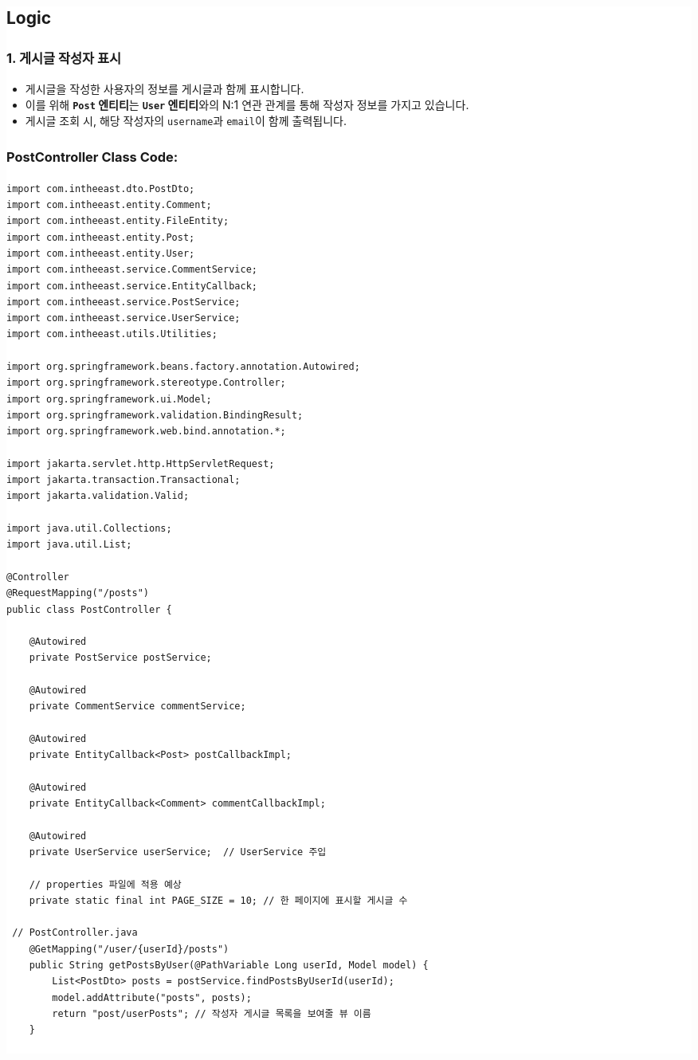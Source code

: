 ## Logic
### 1. 게시글 작성자 표시
- 게시글을 작성한 사용자의 정보를 게시글과 함께 표시합니다.
- 이를 위해 **`Post` 엔티티**는 **`User` 엔티티**와의 N:1 연관 관계를 통해 작성자 정보를 가지고 있습니다.
- 게시글 조회 시, 해당 작성자의 `username`과 `email`이 함께 출력됩니다.
### PostController Class Code:
```
import com.intheeast.dto.PostDto;
import com.intheeast.entity.Comment;
import com.intheeast.entity.FileEntity;
import com.intheeast.entity.Post;
import com.intheeast.entity.User;
import com.intheeast.service.CommentService;
import com.intheeast.service.EntityCallback;
import com.intheeast.service.PostService;
import com.intheeast.service.UserService;
import com.intheeast.utils.Utilities;

import org.springframework.beans.factory.annotation.Autowired;
import org.springframework.stereotype.Controller;
import org.springframework.ui.Model;
import org.springframework.validation.BindingResult;
import org.springframework.web.bind.annotation.*;

import jakarta.servlet.http.HttpServletRequest;
import jakarta.transaction.Transactional;
import jakarta.validation.Valid;

import java.util.Collections;
import java.util.List;

@Controller
@RequestMapping("/posts")
public class PostController {

    @Autowired
    private PostService postService;

    @Autowired
    private CommentService commentService;

    @Autowired
    private EntityCallback<Post> postCallbackImpl;

    @Autowired
    private EntityCallback<Comment> commentCallbackImpl;
    
    @Autowired
    private UserService userService;  // UserService 주입
    
    // properties 파일에 적용 예상
    private static final int PAGE_SIZE = 10; // 한 페이지에 표시할 게시글 수

 // PostController.java
    @GetMapping("/user/{userId}/posts")
    public String getPostsByUser(@PathVariable Long userId, Model model) {
        List<PostDto> posts = postService.findPostsByUserId(userId);
        model.addAttribute("posts", posts);
        return "post/userPosts"; // 작성자 게시글 목록을 보여줄 뷰 이름
    }
    
```